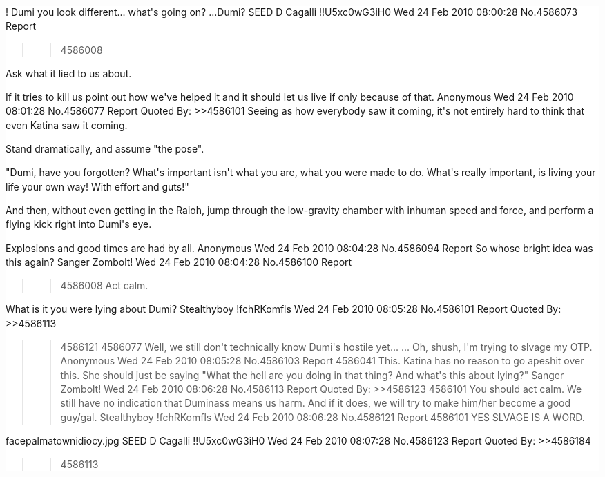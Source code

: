 !
Dumi you look different... what's going on? ...Dumi? 
SEED D Cagalli !!U5xc0wG3iH0 Wed 24 Feb 2010 08:00:28 No.4586073 Report 
>>4586008

Ask what it lied to us about.

If it tries to kill us point out how we've helped it and it should let us live if only because of that. 
Anonymous Wed 24 Feb 2010 08:01:28 No.4586077 Report 
 Quoted By: >>4586101 
 Seeing as how everybody saw it coming, it's not entirely hard to think that even Katina saw it coming.

Stand dramatically, and assume "the pose".

"Dumi, have you forgotten? What's important isn't what you are, what you were made to do. What's really important, is living your life your own way! With effort and guts!"

And then, without even getting in the Raioh, jump through the low-gravity chamber with inhuman speed and force, and perform a flying kick right into Dumi's eye. 

Explosions and good times are had by all. 
Anonymous Wed 24 Feb 2010 08:04:28 No.4586094 Report 
 So whose bright idea was this again? 
Sanger Zombolt! Wed 24 Feb 2010 08:04:28 No.4586100 Report 
>>4586008
>Act calm.

What is it you were lying about Dumi? 
Stealthyboy !fchRKomfls Wed 24 Feb 2010 08:05:28 No.4586101 Report 
 Quoted By: >>4586113 
>>4586121 
>>4586077
Well, we still don't technically know Dumi's hostile yet...
...
Oh, shush, I'm trying to slvage my OTP. 
Anonymous Wed 24 Feb 2010 08:05:28 No.4586103 Report 
>>4586041
This. Katina has no reason to go apeshit over this. She should just be saying "What the hell are you doing in that thing? And what's this about lying?" 
Sanger Zombolt! Wed 24 Feb 2010 08:06:28 No.4586113 Report 
 Quoted By: >>4586123 
>>4586101
You should act calm. We still have no indication that Duminass means us harm. And if it does, we will try to make him/her become a good guy/gal. 
Stealthyboy !fchRKomfls Wed 24 Feb 2010 08:06:28 No.4586121 Report 
>>4586101
YES SLVAGE IS A WORD.

facepalmatownidiocy.jpg 
SEED D Cagalli !!U5xc0wG3iH0 Wed 24 Feb 2010 08:07:28 No.4586123 Report 
 Quoted By: >>4586184 
>>4586113
